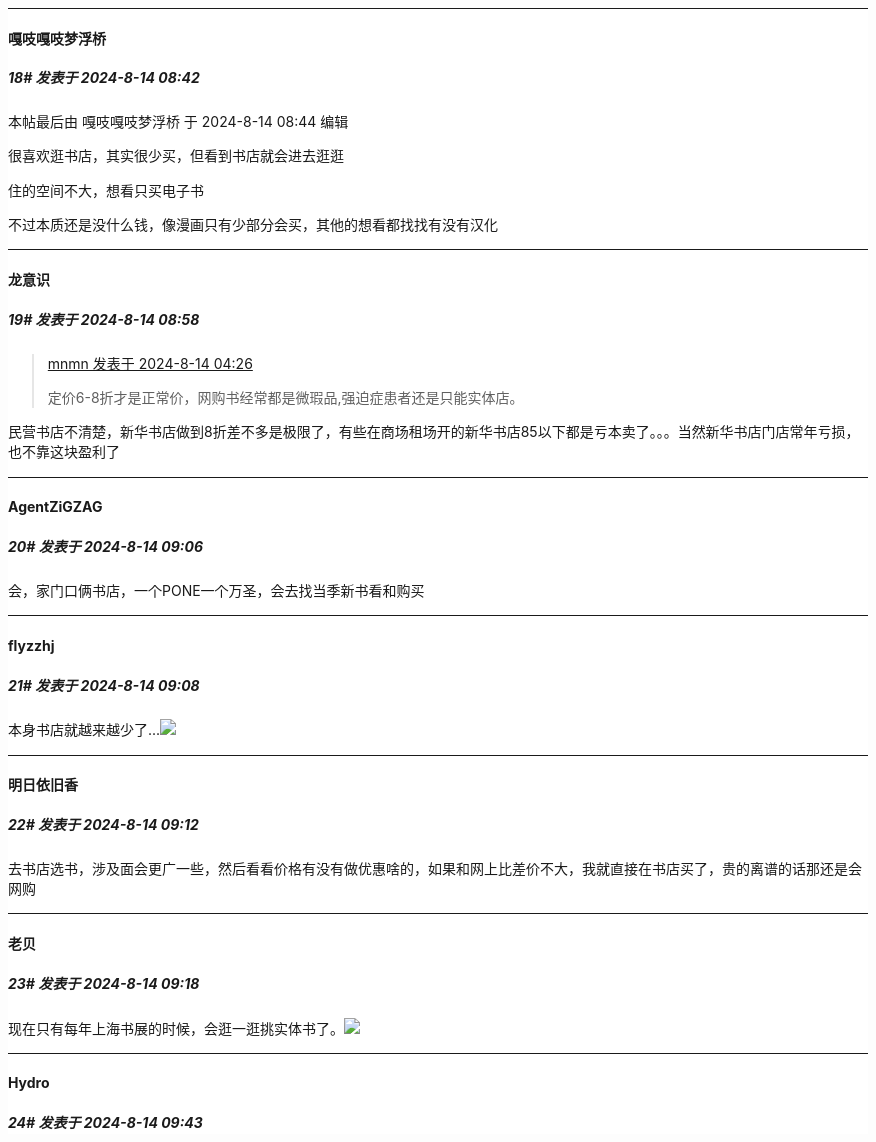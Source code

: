 *****

####  嘎吱嘎吱梦浮桥  
##### 18#       发表于 2024-8-14 08:42

 本帖最后由 嘎吱嘎吱梦浮桥 于 2024-8-14 08:44 编辑 

很喜欢逛书店，其实很少买，但看到书店就会进去逛逛

住的空间不大，想看只买电子书

不过本质还是没什么钱，像漫画只有少部分会买，其他的想看都找找有没有汉化

*****

####  龙意识  
##### 19#       发表于 2024-8-14 08:58

<blockquote><a href="httphttps://bbs.saraba1st.com/2b/forum.php?mod=redirect&amp;goto=findpost&amp;pid=65887359&amp;ptid=2195017" target="_blank">mnmn 发表于 2024-8-14 04:26</a>

定价6-8折才是正常价，网购书经常都是微瑕品,强迫症患者还是只能实体店。</blockquote>
民营书店不清楚，新华书店做到8折差不多是极限了，有些在商场租场开的新华书店85以下都是亏本卖了。。。当然新华书店门店常年亏损，也不靠这块盈利了

*****

####  AgentZiGZAG  
##### 20#       发表于 2024-8-14 09:06

会，家门口俩书店，一个PONE一个万圣，会去找当季新书看和购买

*****

####  flyzzhj  
##### 21#       发表于 2024-8-14 09:08

本身书店就越来越少了...<img src="https://static.saraba1st.com/image/smiley/face2017/001.png" referrerpolicy="no-referrer">

*****

####  明日依旧香  
##### 22#       发表于 2024-8-14 09:12

去书店选书，涉及面会更广一些，然后看看价格有没有做优惠啥的，如果和网上比差价不大，我就直接在书店买了，贵的离谱的话那还是会网购

*****

####  老贝  
##### 23#       发表于 2024-8-14 09:18

现在只有每年上海书展的时候，会逛一逛挑实体书了。<img src="https://static.saraba1st.com/image/smiley/face2017/045.png" referrerpolicy="no-referrer">

*****

####  Hydro  
##### 24#       发表于 2024-8-14 09:43
